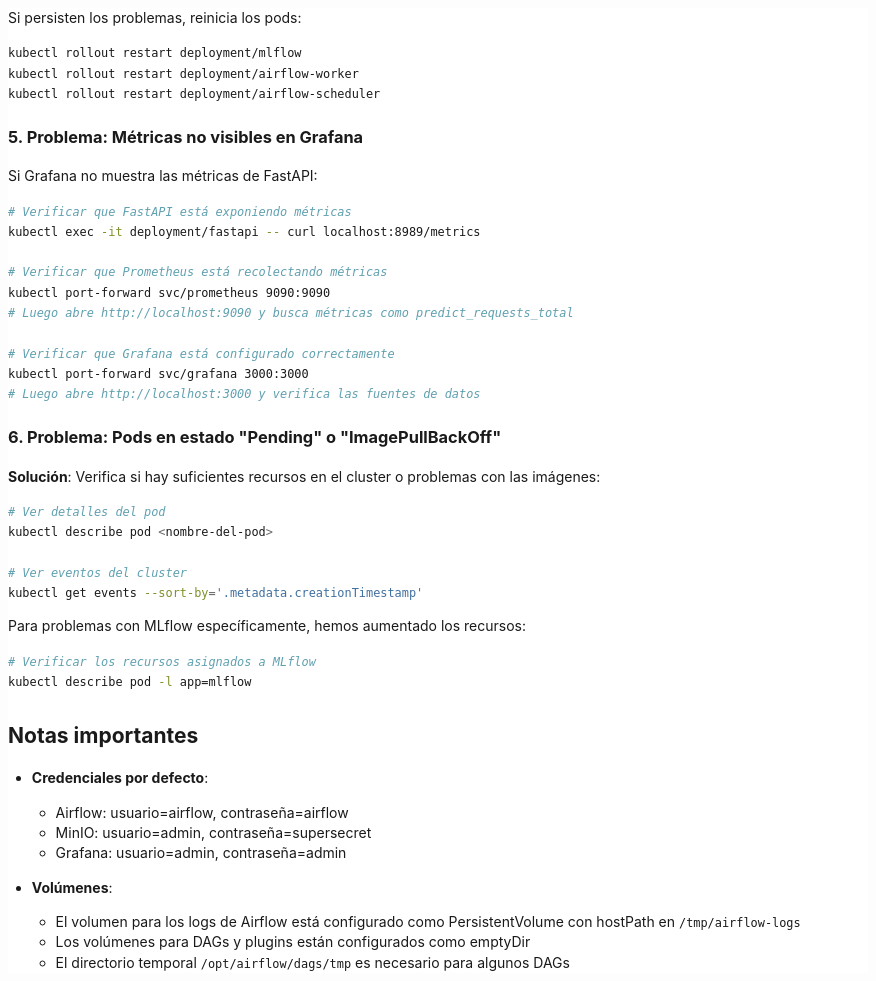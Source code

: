 Si persisten los problemas, reinicia los pods:

```bash
kubectl rollout restart deployment/mlflow
kubectl rollout restart deployment/airflow-worker
kubectl rollout restart deployment/airflow-scheduler
```

### 5. Problema: Métricas no visibles en Grafana

Si Grafana no muestra las métricas de FastAPI:

```bash
# Verificar que FastAPI está exponiendo métricas
kubectl exec -it deployment/fastapi -- curl localhost:8989/metrics

# Verificar que Prometheus está recolectando métricas
kubectl port-forward svc/prometheus 9090:9090
# Luego abre http://localhost:9090 y busca métricas como predict_requests_total

# Verificar que Grafana está configurado correctamente
kubectl port-forward svc/grafana 3000:3000
# Luego abre http://localhost:3000 y verifica las fuentes de datos
```

### 6. Problema: Pods en estado "Pending" o "ImagePullBackOff"

**Solución**: Verifica si hay suficientes recursos en el cluster o problemas con las imágenes:

```bash
# Ver detalles del pod
kubectl describe pod <nombre-del-pod>

# Ver eventos del cluster
kubectl get events --sort-by='.metadata.creationTimestamp'
```

Para problemas con MLflow específicamente, hemos aumentado los recursos:

```bash
# Verificar los recursos asignados a MLflow
kubectl describe pod -l app=mlflow
```

## Notas importantes

- **Credenciales por defecto**:
  - Airflow: usuario=airflow, contraseña=airflow
  - MinIO: usuario=admin, contraseña=supersecret
  - Grafana: usuario=admin, contraseña=admin

- **Volúmenes**:
  - El volumen para los logs de Airflow está configurado como PersistentVolume con hostPath en `/tmp/airflow-logs`
  - Los volúmenes para DAGs y plugins están configurados como emptyDir
  - El directorio temporal `/opt/airflow/dags/tmp` es necesario para algunos DAGs

